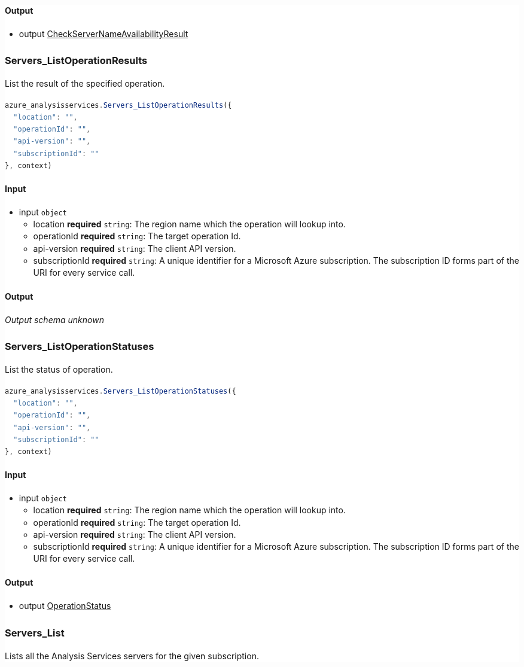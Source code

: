 #### Output
* output [CheckServerNameAvailabilityResult](#checkservernameavailabilityresult)

### Servers_ListOperationResults
List the result of the specified operation.


```js
azure_analysisservices.Servers_ListOperationResults({
  "location": "",
  "operationId": "",
  "api-version": "",
  "subscriptionId": ""
}, context)
```

#### Input
* input `object`
  * location **required** `string`: The region name which the operation will lookup into.
  * operationId **required** `string`: The target operation Id.
  * api-version **required** `string`: The client API version.
  * subscriptionId **required** `string`: A unique identifier for a Microsoft Azure subscription. The subscription ID forms part of the URI for every service call.

#### Output
*Output schema unknown*

### Servers_ListOperationStatuses
List the status of operation.


```js
azure_analysisservices.Servers_ListOperationStatuses({
  "location": "",
  "operationId": "",
  "api-version": "",
  "subscriptionId": ""
}, context)
```

#### Input
* input `object`
  * location **required** `string`: The region name which the operation will lookup into.
  * operationId **required** `string`: The target operation Id.
  * api-version **required** `string`: The client API version.
  * subscriptionId **required** `string`: A unique identifier for a Microsoft Azure subscription. The subscription ID forms part of the URI for every service call.

#### Output
* output [OperationStatus](#operationstatus)

### Servers_List
Lists all the Analysis Services servers for the given subscription.
